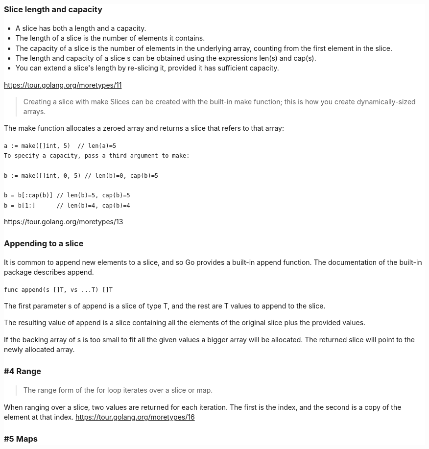 
### Slice length and capacity

- A slice has both a length and a capacity.
- The length of a slice is the number of elements it contains.
- The capacity of a slice is the number of elements in the underlying array, counting from the first element in the slice.
- The length and capacity of a slice s can be obtained using the expressions len(s) and cap(s).
- You can extend a slice's length by re-slicing it, provided it has sufficient capacity.

https://tour.golang.org/moretypes/11 

> Creating a slice with make
> Slices can be created with the built-in make function; this is how you create dynamically-sized arrays.

The make function allocates a zeroed array and returns a slice that refers to that array:

```
a := make([]int, 5)  // len(a)=5
To specify a capacity, pass a third argument to make:

b := make([]int, 0, 5) // len(b)=0, cap(b)=5

b = b[:cap(b)] // len(b)=5, cap(b)=5
b = b[1:]      // len(b)=4, cap(b)=4
```

https://tour.golang.org/moretypes/13

### Appending to a slice

It is common to append new elements to a slice, and so Go provides a built-in append function. The documentation of the built-in package describes append.

```
func append(s []T, vs ...T) []T
```

The first parameter s of append is a slice of type T, and the rest are T values to append to the slice.

The resulting value of append is a slice containing all the elements of the original slice plus the provided values.

If the backing array of s is too small to fit all the given values a bigger array will be allocated. The returned slice will point to the newly allocated array.

### #4 Range

>The range form of the for loop iterates over a slice or map.

When ranging over a slice, two values are returned for each iteration. The first is the index, and the second is a copy of the element at that index.
https://tour.golang.org/moretypes/16


### #5 Maps
